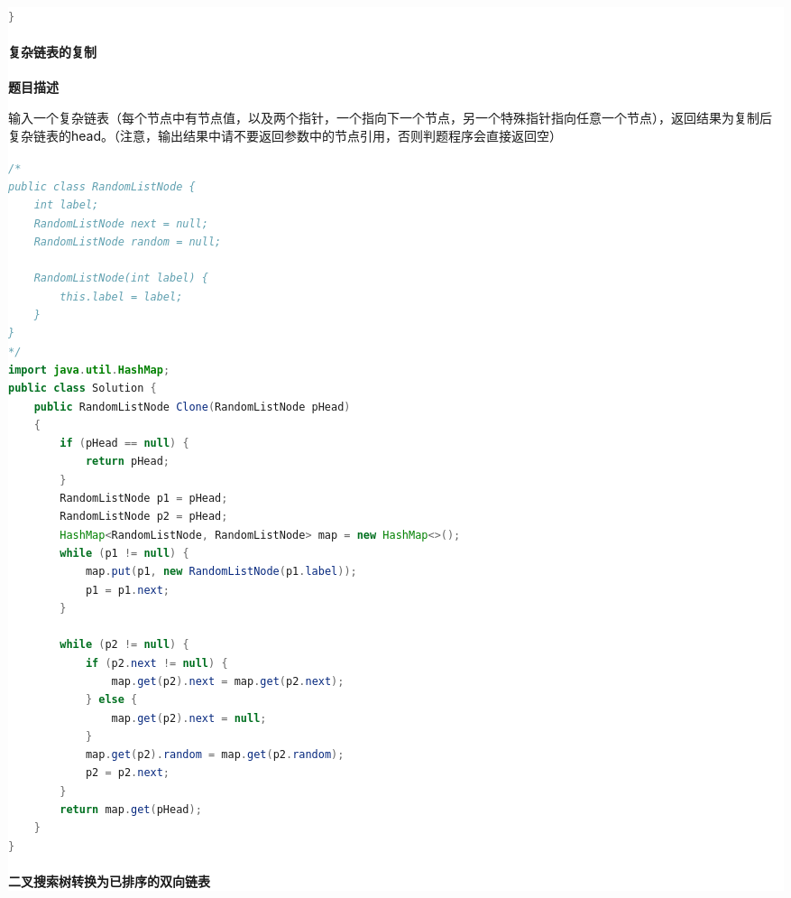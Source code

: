 ```java
}
```

#### 复杂链表的复制

**题目描述**

输入一个复杂链表（每个节点中有节点值，以及两个指针，一个指向下一个节点，另一个特殊指针指向任意一个节点），返回结果为复制后复杂链表的head。（注意，输出结果中请不要返回参数中的节点引用，否则判题程序会直接返回空）

```java
/*
public class RandomListNode {
    int label;
    RandomListNode next = null;
    RandomListNode random = null;

    RandomListNode(int label) {
        this.label = label;
    }
}
*/
import java.util.HashMap;
public class Solution {
    public RandomListNode Clone(RandomListNode pHead)
    {
        if (pHead == null) {
            return pHead;
        }
        RandomListNode p1 = pHead;
        RandomListNode p2 = pHead;
        HashMap<RandomListNode, RandomListNode> map = new HashMap<>();
        while (p1 != null) {
            map.put(p1, new RandomListNode(p1.label));
            p1 = p1.next;
        }
 
        while (p2 != null) {
            if (p2.next != null) {
                map.get(p2).next = map.get(p2.next);
            } else {
                map.get(p2).next = null;
            }
            map.get(p2).random = map.get(p2.random);
            p2 = p2.next;
        }
        return map.get(pHead);
    }
}
```

#### 二叉搜索树转换为已排序的双向链表
